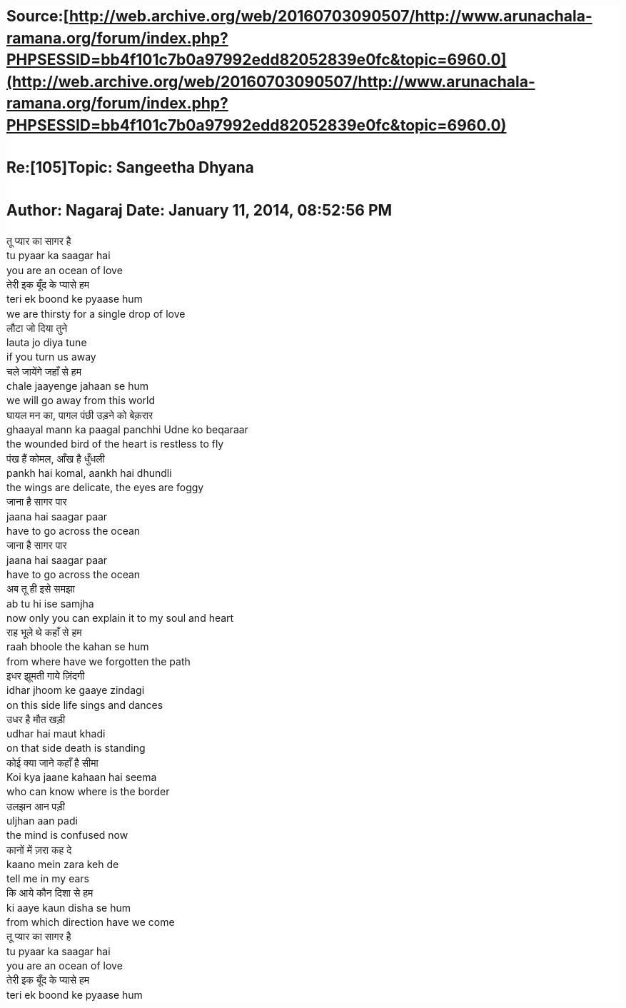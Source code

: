 Source:[http://web.archive.org/web/20160703090507/http://www.arunachala-ramana.org/forum/index.php?PHPSESSID=bb4f101c7b0a97992edd82052839e0fc&topic=6960.0](http://web.archive.org/web/20160703090507/http://www.arunachala-ramana.org/forum/index.php?PHPSESSID=bb4f101c7b0a97992edd82052839e0fc&topic=6960.0)   
---  

## Re:[105]Topic:  Sangeetha Dhyana  
Author: Nagaraj             Date: January 11, 2014, 08:52:56 PM  
---  
तू प्यार का सागर है   
tu pyaar ka saagar hai   
you are an ocean of love   
तेरी इक बूँद के प्यासे हम   
teri ek boond ke pyaase hum   
we are thirsty for a single drop of love   
लौटा जो दिया तुने   
lauta jo diya tune   
if you turn us away   
चले जायेंगे जहाँ से हम   
chale jaayenge jahaan se hum   
we will go away from this world   
घायल मन का, पागल पंछी उड़ने को बेक़रार   
ghaayal mann ka paagal panchhi Udne ko beqaraar   
the wounded bird of the heart is restless to fly   
पंख हैं कोमल, आँख है धुँधली   
pankh hai komal, aankh hai dhundli   
the wings are delicate, the eyes are foggy   
जाना है सागर पार   
jaana hai saagar paar   
have to go across the ocean   
जाना है सागर पार   
jaana hai saagar paar   
have to go across the ocean   
अब तू ही इसे समझा   
ab tu hi ise samjha   
now only you can explain it to my soul and heart   
राह भूले थे कहाँ से हम   
raah bhoole the kahan se hum   
from where have we forgotten the path   
इधर झूमती गाये ज़िंदगी   
idhar jhoom ke gaaye zindagi   
on this side life sings and dances   
उधर है मौत खड़ी   
udhar hai maut khadi   
on that side death is standing   
कोई क्या जाने कहाँ है सीमा   
Koi kya jaane kahaan hai seema   
who can know where is the border   
उलझन आन पड़ी   
uljhan aan padi   
the mind is confused now   
कानों में ज़रा कह दे   
kaano mein zara keh de   
tell me in my ears   
कि आये कौन दिशा से हम   
ki aaye kaun disha se hum   
from which direction have we come   
तू प्यार का सागर है   
tu pyaar ka saagar hai   
you are an ocean of love   
तेरी इक बूँद के प्यासे हम   
teri ek boond ke pyaase hum   